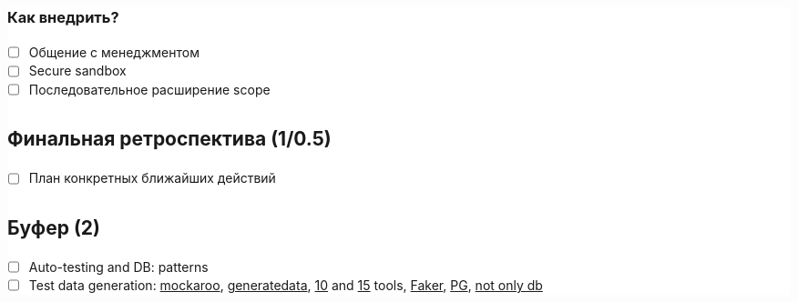 ### Как внедрить?
- [ ] Общение с менеджментом
- [ ] Secure sandbox
- [ ] Последовательное расширение scope

Финальная ретроспектива (1/0.5)
-------------------------------
- [ ] План конкретных ближайших действий

Буфер (2)
---------
- [ ] Auto-testing and DB: patterns
- [ ] Test data generation: [mockaroo](https://www.mockaroo.com), [generatedata](http://generatedata.com), [10](https://www.softwaretestinghelp.com/test-data-generation-tools/) and [15](https://www.guru99.com/test-data-generation-tools.html) tools, [Faker](https://github.com/joke2k/faker), [PG](https://pgcodekeeper.readthedocs.io/ru/latest/mock_data.html), [not only db](https://quality-lab.ru/blog/8_services_for_data_generation/)
